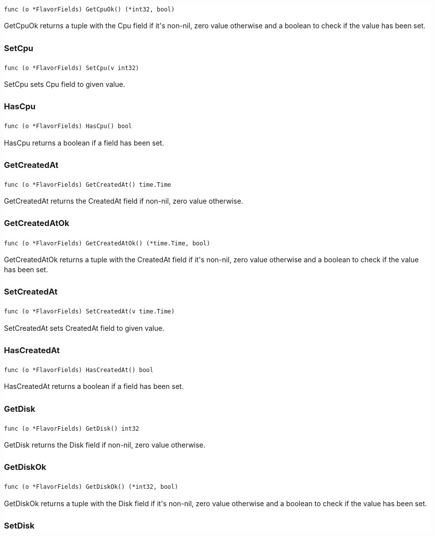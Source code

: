`func (o *FlavorFields) GetCpuOk() (*int32, bool)`

GetCpuOk returns a tuple with the Cpu field if it's non-nil, zero value otherwise
and a boolean to check if the value has been set.

### SetCpu

`func (o *FlavorFields) SetCpu(v int32)`

SetCpu sets Cpu field to given value.

### HasCpu

`func (o *FlavorFields) HasCpu() bool`

HasCpu returns a boolean if a field has been set.

### GetCreatedAt

`func (o *FlavorFields) GetCreatedAt() time.Time`

GetCreatedAt returns the CreatedAt field if non-nil, zero value otherwise.

### GetCreatedAtOk

`func (o *FlavorFields) GetCreatedAtOk() (*time.Time, bool)`

GetCreatedAtOk returns a tuple with the CreatedAt field if it's non-nil, zero value otherwise
and a boolean to check if the value has been set.

### SetCreatedAt

`func (o *FlavorFields) SetCreatedAt(v time.Time)`

SetCreatedAt sets CreatedAt field to given value.

### HasCreatedAt

`func (o *FlavorFields) HasCreatedAt() bool`

HasCreatedAt returns a boolean if a field has been set.

### GetDisk

`func (o *FlavorFields) GetDisk() int32`

GetDisk returns the Disk field if non-nil, zero value otherwise.

### GetDiskOk

`func (o *FlavorFields) GetDiskOk() (*int32, bool)`

GetDiskOk returns a tuple with the Disk field if it's non-nil, zero value otherwise
and a boolean to check if the value has been set.

### SetDisk
